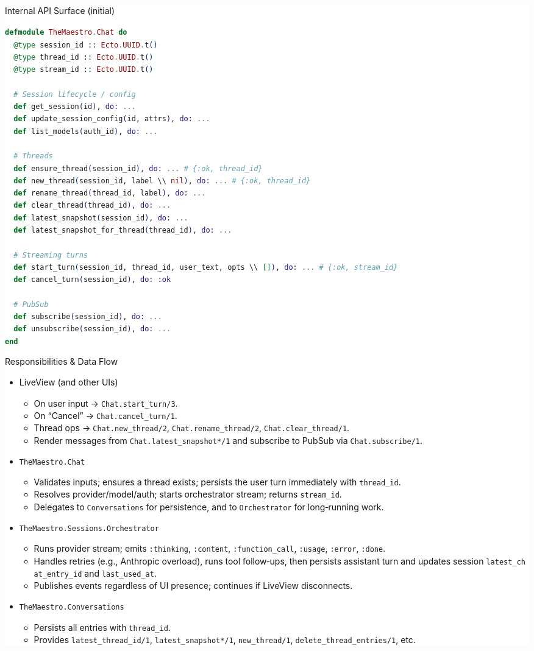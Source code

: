 Internal API Surface (initial)

```elixir
defmodule TheMaestro.Chat do
  @type session_id :: Ecto.UUID.t()
  @type thread_id :: Ecto.UUID.t()
  @type stream_id :: Ecto.UUID.t()

  # Session lifecycle / config
  def get_session(id), do: ...
  def update_session_config(id, attrs), do: ...
  def list_models(auth_id), do: ...

  # Threads
  def ensure_thread(session_id), do: ... # {:ok, thread_id}
  def new_thread(session_id, label \\ nil), do: ... # {:ok, thread_id}
  def rename_thread(thread_id, label), do: ...
  def clear_thread(thread_id), do: ...
  def latest_snapshot(session_id), do: ...
  def latest_snapshot_for_thread(thread_id), do: ...

  # Streaming turns
  def start_turn(session_id, thread_id, user_text, opts \\ []), do: ... # {:ok, stream_id}
  def cancel_turn(session_id), do: :ok

  # PubSub
  def subscribe(session_id), do: ...
  def unsubscribe(session_id), do: ...
end
```

Responsibilities & Data Flow

- LiveView (and other UIs)
  - On user input → `Chat.start_turn/3`.
  - On “Cancel” → `Chat.cancel_turn/1`.
  - Thread ops → `Chat.new_thread/2`, `Chat.rename_thread/2`, `Chat.clear_thread/1`.
  - Render messages from `Chat.latest_snapshot*/1` and subscribe to PubSub via `Chat.subscribe/1`.

- `TheMaestro.Chat`
  - Validates inputs; ensures a thread exists; persists the user turn immediately with `thread_id`.
  - Resolves provider/model/auth; starts orchestrator stream; returns `stream_id`.
  - Delegates to `Conversations` for persistence, and to `Orchestrator` for long‑running work.

- `TheMaestro.Sessions.Orchestrator`
  - Runs provider stream; emits `:thinking`, `:content`, `:function_call`, `:usage`, `:error`, `:done`.
  - Handles retries (e.g., Anthropic overload), runs tool follow‑ups, then persists assistant turn and updates session `latest_chat_entry_id` and `last_used_at`.
  - Publishes events regardless of UI presence; continues if LiveView disconnects.

- `TheMaestro.Conversations`
  - Persists all entries with `thread_id`.
  - Provides `latest_thread_id/1`, `latest_snapshot*/1`, `new_thread/1`, `delete_thread_entries/1`, etc.
